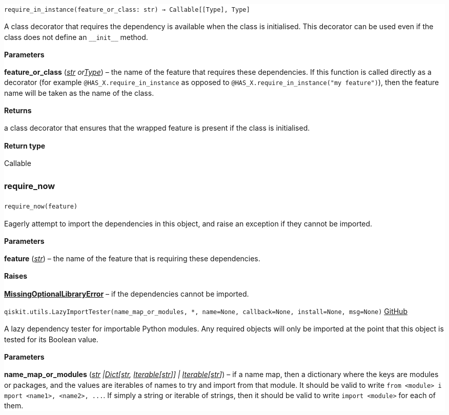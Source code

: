`require_in_instance(feature_or_class: str) → Callable[[Type], Type]`

A class decorator that requires the dependency is available when the class is initialised. This decorator can be used even if the class does not define an `__init__` method.

**Parameters**

**feature\_or\_class** ([*str*](https://docs.python.org/3/library/stdtypes.html#str "(in Python v3.12)")  *or*[*Type*](circuit_classical#qiskit.circuit.classical.types.Type "qiskit.circuit.classical.types.Type")) – the name of the feature that requires these dependencies. If this function is called directly as a decorator (for example `@HAS_X.require_in_instance` as opposed to `@HAS_X.require_in_instance("my feature")`), then the feature name will be taken as the name of the class.

**Returns**

a class decorator that ensures that the wrapped feature is present if the class is initialised.

**Return type**

Callable

### require\_now

<span id="qiskit.utils.LazyDependencyManager.require_now" />

`require_now(feature)`

Eagerly attempt to import the dependencies in this object, and raise an exception if they cannot be imported.

**Parameters**

**feature** ([*str*](https://docs.python.org/3/library/stdtypes.html#str "(in Python v3.12)")) – the name of the feature that is requiring these dependencies.

**Raises**

[**MissingOptionalLibraryError**](exceptions#qiskit.exceptions.MissingOptionalLibraryError "qiskit.exceptions.MissingOptionalLibraryError") – if the dependencies cannot be imported.

<span id="qiskit.utils.LazyImportTester" />

`qiskit.utils.LazyImportTester(name_map_or_modules, *, name=None, callback=None, install=None, msg=None)` [GitHub](https://github.com/qiskit/qiskit/tree/main/qiskit/utils/lazy_tester.py "view source code")

A lazy dependency tester for importable Python modules. Any required objects will only be imported at the point that this object is tested for its Boolean value.

**Parameters**

**name\_map\_or\_modules** ([*str*](https://docs.python.org/3/library/stdtypes.html#str "(in Python v3.12)")  *|*[*Dict*](https://docs.python.org/3/library/typing.html#typing.Dict "(in Python v3.12)")*\[*[*str*](https://docs.python.org/3/library/stdtypes.html#str "(in Python v3.12)")*,* [*Iterable*](https://docs.python.org/3/library/typing.html#typing.Iterable "(in Python v3.12)")*\[*[*str*](https://docs.python.org/3/library/stdtypes.html#str "(in Python v3.12)")*]] |* [*Iterable*](https://docs.python.org/3/library/typing.html#typing.Iterable "(in Python v3.12)")*\[*[*str*](https://docs.python.org/3/library/stdtypes.html#str "(in Python v3.12)")*]*) – if a name map, then a dictionary where the keys are modules or packages, and the values are iterables of names to try and import from that module. It should be valid to write `from <module> import <name1>, <name2>, ...`. If simply a string or iterable of strings, then it should be valid to write `import <module>` for each of them.

